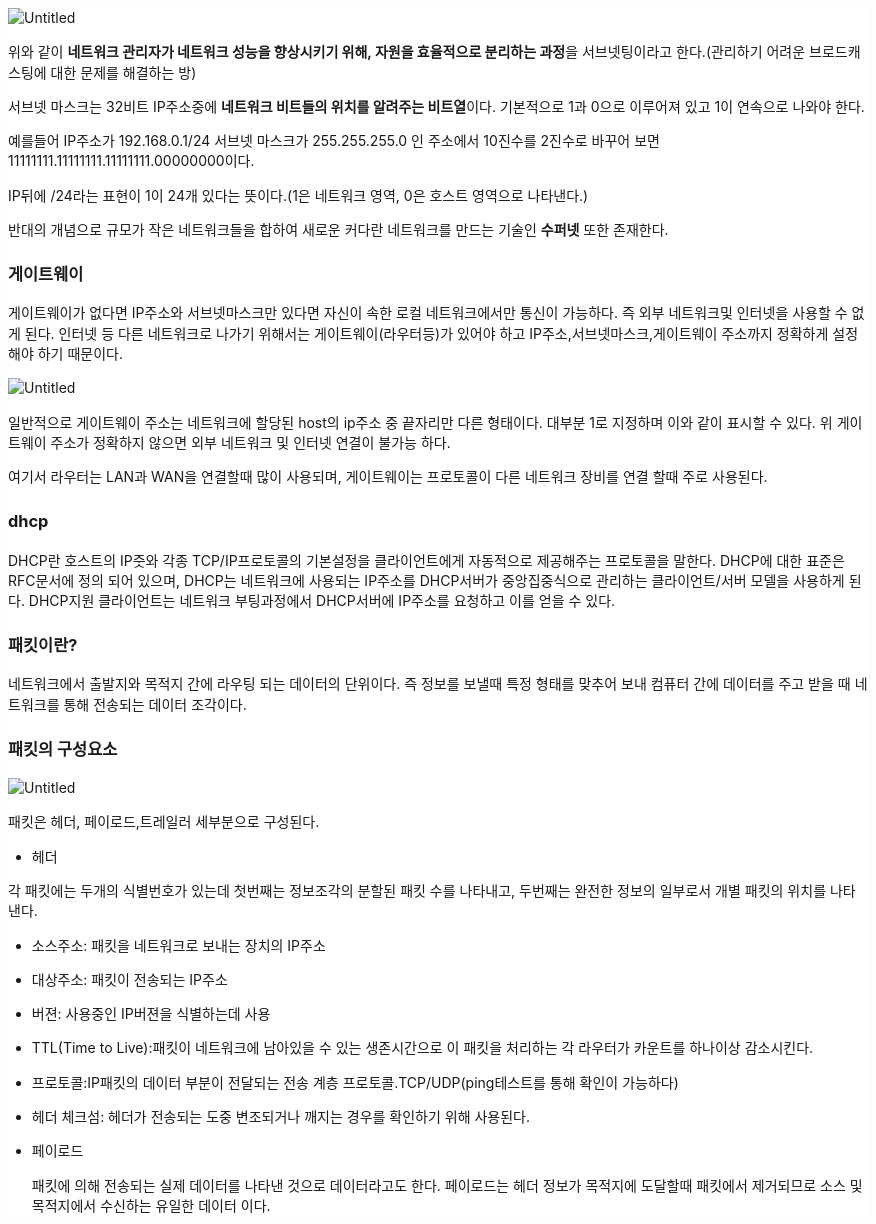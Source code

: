 ![Untitled](4%E1%84%8C%E1%85%AE%E1%84%8E%E1%85%A1%20a750ef166f0c407c9273df6b63f2c8fe/Untitled%206.png)

위와 같이 **네트워크 관리자가 네트워크 성능을 향상시키기 위해, 자원을 효율적으로 분리하는 과정**을 서브넷팅이라고 한다.(관리하기 어려운 브로드캐스팅에 대한 문제를 해결하는 방)

서브넷 마스크는 32비트 IP주소중에 **네트워크 비트들의 위치를 알려주는 비트열**이다. 기본적으로 1과 0으로 이루어져 있고 1이 연속으로 나와야 한다.

예를들어 IP주소가 192.168.0.1/24 서브넷 마스크가 255.255.255.0 인 주소에서  10진수를 2진수로 바꾸어 보면 11111111.11111111.11111111.00000000이다.

IP뒤에 /24라는 표현이 1이 24개 있다는 뜻이다.(1은 네트워크 영역, 0은 호스트 영역으로 나타낸다.)

반대의 개념으로 규모가 작은 네트워크들을 합하여 새로운 커다란 네트워크를 만드는 기술인 **수퍼넷** 또한 존재한다.

### 게이트웨이

게이트웨이가 없다면 IP주소와 서브넷마스크만 있다면 자신이 속한 로컬 네트워크에서만 통신이 가능하다. 즉 외부 네트워크및 인터넷을 사용할 수 없게 된다. 인터넷 등 다른 네트워크로 나가기 위해서는 게이트웨이(라우터등)가 있어야 하고 IP주소,서브넷마스크,게이트웨이 주소까지 정확하게 설정해야 하기 때문이다.

![Untitled](4%E1%84%8C%E1%85%AE%E1%84%8E%E1%85%A1%20a750ef166f0c407c9273df6b63f2c8fe/Untitled%207.png)

일반적으로 게이트웨이 주소는 네트워크에 할당된 host의 ip주소 중 끝자리만 다른 형태이다. 대부분 1로 지정하며 이와 같이 표시할 수 있다. 위 게이트웨이 주소가 정확하지 않으면 외부 네트워크 및 인터넷 연결이 불가능 하다.

여기서 라우터는 LAN과 WAN을 연결할때 많이 사용되며, 게이트웨이는 프로토콜이 다른 네트워크 장비를 연결 할때 주로 사용된다.

### dhcp

DHCP란 호스트의 IP줏와 각종 TCP/IP프로토콜의 기본설정을 클라이언트에게 자동적으로 제공해주는 프로토콜을 말한다. DHCP에 대한 표준은 RFC문서에 정의 되어 있으며, DHCP는 네트워크에 사용되는 IP주소를 DHCP서버가 중앙집중식으로 관리하는 클라이언트/서버 모델을 사용하게 된다. DHCP지원 클라이언트는 네트워크 부팅과정에서 DHCP서버에 IP주소를 요청하고 이를 얻을 수 있다.

### 패킷이란?

네트워크에서 출발지와 목적지 간에 라우팅 되는 데이터의 단위이다. 즉 정보를 보낼때 특정 형태를 맞추어 보내 컴퓨터 간에 데이터를 주고 받을 때 네트워크를 통해 전송되는 데이터 조각이다.

### 패킷의 구성요소

![Untitled](4%E1%84%8C%E1%85%AE%E1%84%8E%E1%85%A1%20a750ef166f0c407c9273df6b63f2c8fe/Untitled%208.png)

패킷은 헤더, 페이로드,트레일러 세부분으로 구성된다. 

- 헤더

각 패킷에는 두개의 식별번호가 있는데 첫번째는 정보조각의 분할된 패킷 수를 나타내고, 두번째는 완전한 정보의 일부로서 개별 패킷의 위치를 나타낸다.

- 소스주소: 패킷을 네트워크로 보내는 장치의 IP주소
- 대상주소: 패킷이 전송되는 IP주소
- 버젼: 사용중인 IP버젼을 식별하는데 사용
- TTL(Time to Live):패킷이 네트워크에 남아있을 수 있는 생존시간으로 이 패킷을 처리하는 각 라우터가 카운트를 하나이상 감소시킨다.
- 프로토콜:IP패킷의 데이터 부분이 전달되는 전송 계층 프로토콜.TCP/UDP(ping테스트를 통해 확인이 가능하다)
- 헤더 체크섬: 헤더가 전송되는 도중 변조되거나 깨지는 경우를 확인하기 위해 사용된다.
- 페이로드
    
    패킷에 의해 전송되는 실제 데이터를 나타낸 것으로 데이터라고도 한다. 페이로드는 헤더 정보가 목적지에 도달할때 패킷에서 제거되므로 소스 및 목적지에서 수신하는 유일한 데이터 이다.
    